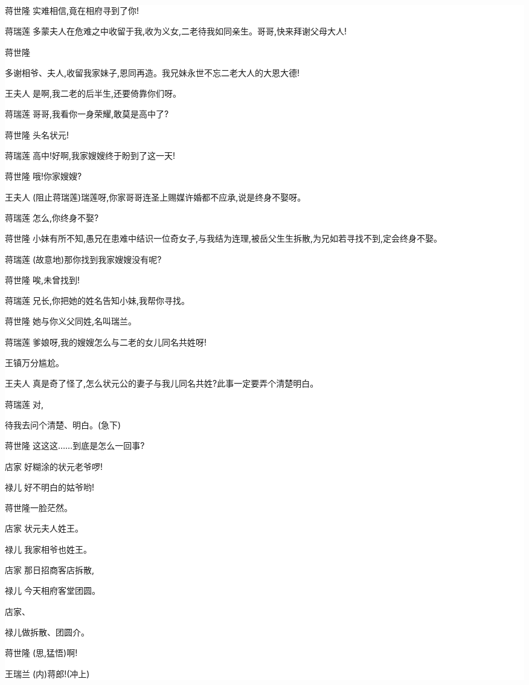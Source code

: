 蒋世隆 实难相信,竟在相府寻到了你!

蒋瑞莲 多蒙夫人在危难之中收留于我,收为义女,二老待我如同亲生。哥哥,快来拜谢父母大人!

蒋世隆

多谢相爷、夫人,收留我家妹子,恩同再造。我兄妹永世不忘二老大人的大恩大德!

王夫人 是啊,我二老的后半生,还要倚靠你们呀。

蒋瑞莲 哥哥,我看你一身荣耀,敢莫是高中了?

蒋世隆 头名状元!

蒋瑞莲 高中!好啊,我家嫂嫂终于盼到了这一天!

蒋世隆 哦!你家嫂嫂?

王夫人 (阻止蒋瑞莲)瑞莲呀,你家哥哥连圣上赐媒许婚都不应承,说是终身不娶呀。

蒋瑞莲 怎么,你终身不娶?

蒋世隆 小妹有所不知,愚兄在患难中结识一位奇女子,与我结为连理,被岳父生生拆散,为兄如若寻找不到,定会终身不娶。

蒋瑞莲 (故意地)那你找到我家嫂嫂没有呢?

蒋世隆 唉,未曾找到!

蒋瑞莲 兄长,你把她的姓名告知小妹,我帮你寻找。

蒋世隆 她与你义父同姓,名叫瑞兰。

蒋瑞莲 爹娘呀,我的嫂嫂怎么与二老的女儿同名共姓呀!

王镇万分尴尬。

王夫人 真是奇了怪了,怎么状元公的妻子与我儿同名共姓?此事一定要弄个清楚明白。

蒋瑞莲 对,

待我去问个清楚、明白。(急下)

蒋世隆 这这这……到底是怎么一回事?

店家 好糊涂的状元老爷啰!

禄儿 好不明白的姑爷哟!

蒋世隆一脸茫然。

店家 状元夫人姓王。

禄儿 我家相爷也姓王。

店家 那日招商客店拆散,

禄儿 今天相府客堂团圆。

店家、

禄儿做拆散、团圆介。

蒋世隆 (思,猛悟)啊!

王瑞兰 (内)蒋郎!(冲上)
